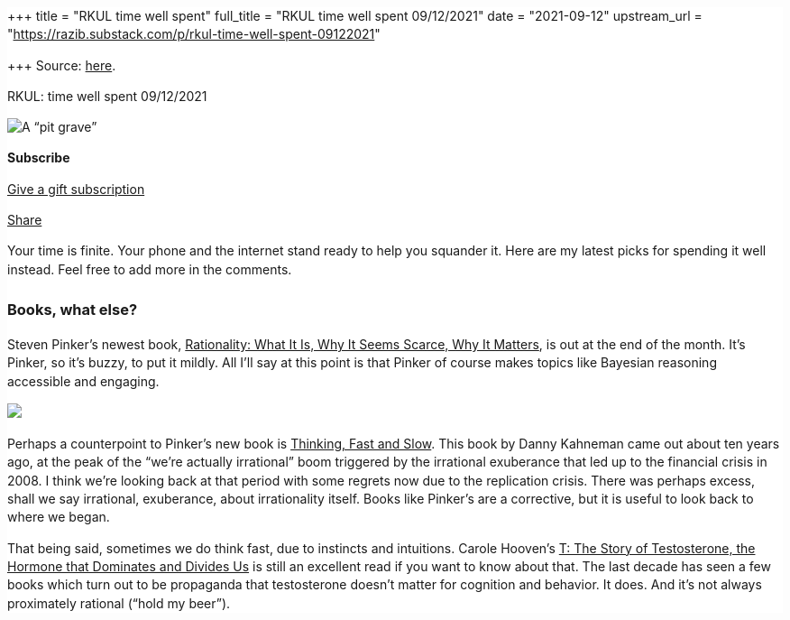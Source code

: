 +++
title = "RKUL time well spent"
full_title = "RKUL time well spent 09/12/2021"
date = "2021-09-12"
upstream_url = "https://razib.substack.com/p/rkul-time-well-spent-09122021"

+++
Source: [here](https://razib.substack.com/p/rkul-time-well-spent-09122021).

RKUL: time well spent 09/12/2021




![A “pit
grave”](https://cdn.substack.com/image/fetch/w_1456,c_limit,f_auto,q_auto:good,fl_progressive:steep/https%3A%2F%2Fbucketeer-e05bbc84-baa3-437e-9518-adb32be77984.s3.amazonaws.com%2Fpublic%2Fimages%2F8a00a0de-da79-4ab6-b666-4a7cd0b21537_800x401.jpeg)

**Subscribe**

[Give a gift
subscription](https://razib.substack.com/subscribe?&gift=true)

[Share](https://razib.substack.com/p/rkul-time-well-spent-09122021?utm_source=substack&utm_medium=email&utm_content=share&action=share)

Your time is finite. Your phone and the internet stand ready to help you
squander it. Here are my latest picks for spending it well instead. Feel
free to add more in the comments.

### **Books, what else?**

Steven Pinker’s newest book, [Rationality: What It Is, Why It Seems
Scarce, Why It
Matters](https://www.amazon.com/exec/obidos/ASIN/B08WK3JNLT/geneexpressio-20),
is out at the end of the month. It’s Pinker, so it’s buzzy, to put it
mildly. All I’ll say at this point is that Pinker of course makes topics
like Bayesian reasoning accessible and engaging.

![](https://cdn.substack.com/image/fetch/w_1456,c_limit,f_auto,q_auto:good,fl_progressive:steep/https%3A%2F%2Fbucketeer-e05bbc84-baa3-437e-9518-adb32be77984.s3.amazonaws.com%2Fpublic%2Fimages%2F175c965c-cf32-47d5-aea4-e8276bfa9795_1868x404.png)

Perhaps a counterpoint to Pinker’s new book is [Thinking, Fast and
Slow](https://www.amazon.com/exec/obidos/ASIN/B00555X8OA/geneexpressio-20).
This book by Danny Kahneman came out about ten years ago, at the peak of
the “we’re actually irrational” boom triggered by the irrational
exuberance that led up to the financial crisis in 2008. I think we’re
looking back at that period with some regrets now due to the replication
crisis. There was perhaps excess, shall we say irrational, exuberance,
about irrationality itself. Books like Pinker’s are a corrective, but it
is useful to look back to where we began.

That being said, sometimes we do think fast, due to instincts and
intuitions. Carole Hooven’s [T: The Story of Testosterone, the Hormone
that Dominates and Divides
Us](https://www.amazon.com/exec/obidos/ASIN/B08HKX6GWH/geneexpressio-20)
is still an excellent read if you want to know about that. The last
decade has seen a few books which turn out to be propaganda that
testosterone doesn’t matter for cognition and behavior. It does. And
it’s not always proximately rational (“hold my beer”).

